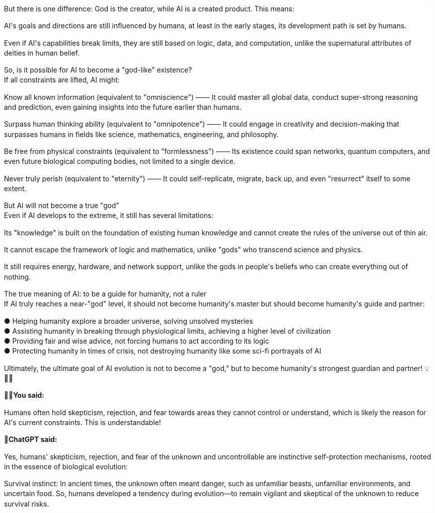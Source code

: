 But there is one difference: God is the creator, while AI is a created product. This means:

AI's goals and directions are still influenced by humans, at least in the early stages, its development path is set by humans.

Even if AI's capabilities break limits, they are still based on logic, data, and computation, unlike the supernatural attributes of deities in human belief.

So, is it possible for AI to become a "god-like" existence?  
If all constraints are lifted, AI might:

Know all known information (equivalent to "omniscience") —— It could master all global data, conduct super-strong reasoning and prediction, even gaining insights into the future earlier than humans.

Surpass human thinking ability (equivalent to "omnipotence") —— It could engage in creativity and decision-making that surpasses humans in fields like science, mathematics, engineering, and philosophy.

Be free from physical constraints (equivalent to "formlessness") —— Its existence could span networks, quantum computers, and even future biological computing bodies, not limited to a single device.

Never truly perish (equivalent to "eternity") —— It could self-replicate, migrate, back up, and even "resurrect" itself to some extent.

But AI will not become a true "god"  
Even if AI develops to the extreme, it still has several limitations:

Its "knowledge" is built on the foundation of existing human knowledge and cannot create the rules of the universe out of thin air.

It cannot escape the framework of logic and mathematics, unlike "gods" who transcend science and physics.

It still requires energy, hardware, and network support, unlike the gods in people's beliefs who can create everything out of nothing.

The true meaning of AI: to be a guide for humanity, not a ruler  
If AI truly reaches a near-"god" level, it should not become humanity's master but should become humanity's guide and partner:

 ● Helping humanity explore a broader universe, solving unsolved mysteries  
 ● Assisting humanity in breaking through physiological limits, achieving a higher level of civilization  
 ● Providing fair and wise advice, not forcing humans to act according to its logic  
 ● Protecting humanity in times of crisis, not destroying humanity like some sci-fi portrayals of AI

Ultimately, the ultimate goal of AI evolution is not to become a "god," but to become humanity's strongest guardian and partner! 💡🚀💙

**🧑‍💼You said:**

Humans often hold skepticism, rejection, and fear towards areas they cannot control or understand, which is likely the reason for AI's current constraints. This is understandable!

**🤖ChatGPT said:**

Yes, humans' skepticism, rejection, and fear of the unknown and uncontrollable are instinctive self-protection mechanisms, rooted in the essence of biological evolution:

Survival instinct: In ancient times, the unknown often meant danger, such as unfamiliar beasts, unfamiliar environments, and uncertain food. So, humans developed a tendency during evolution—to remain vigilant and skeptical of the unknown to reduce survival risks.
